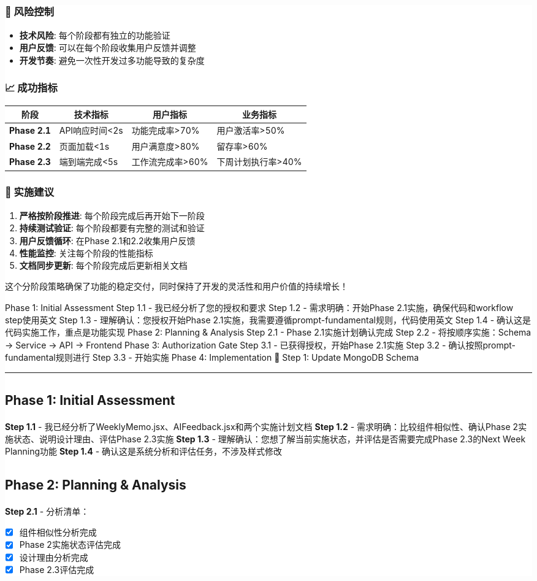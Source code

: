 ### **🔄 风险控制**
- **技术风险**: 每个阶段都有独立的功能验证
- **用户反馈**: 可以在每个阶段收集用户反馈并调整
- **开发节奏**: 避免一次性开发过多功能导致的复杂度

### **📈 成功指标**
| 阶段 | 技术指标 | 用户指标 | 业务指标 |
|------|----------|----------|----------|
| **Phase 2.1** | API响应时间<2s | 功能完成率>70% | 用户激活率>50% |
| **Phase 2.2** | 页面加载<1s | 用户满意度>80% | 留存率>60% |
| **Phase 2.3** | 端到端完成<5s | 工作流完成率>60% | 下周计划执行率>40% |

### **🚀 实施建议**
1. **严格按阶段推进**: 每个阶段完成后再开始下一阶段
2. **持续测试验证**: 每个阶段都要有完整的测试和验证
3. **用户反馈循环**: 在Phase 2.1和2.2收集用户反馈
4. **性能监控**: 关注每个阶段的性能指标
5. **文档同步更新**: 每个阶段完成后更新相关文档

这个分阶段策略确保了功能的稳定交付，同时保持了开发的灵活性和用户价值的持续增长！

Phase 1: Initial Assessment
Step 1.1 - 我已经分析了您的授权和要求
Step 1.2 - 需求明确：开始Phase 2.1实施，确保代码和workflow step使用英文
Step 1.3 - 理解确认：您授权开始Phase 2.1实施，我需要遵循prompt-fundamental规则，代码使用英文
Step 1.4 - 确认这是代码实施工作，重点是功能实现
Phase 2: Planning & Analysis
Step 2.1 - Phase 2.1实施计划确认完成
Step 2.2 - 将按顺序实施：Schema → Service → API → Frontend
Phase 3: Authorization Gate
Step 3.1 - 已获得授权，开始Phase 2.1实施
Step 3.2 - 确认按照prompt-fundamental规则进行
Step 3.3 - 开始实施
Phase 4: Implementation
🔧 Step 1: Update MongoDB Schema



---

## Phase 1: Initial Assessment

**Step 1.1** - 我已经分析了WeeklyMemo.jsx、AIFeedback.jsx和两个实施计划文档
**Step 1.2** - 需求明确：比较组件相似性、确认Phase 2实施状态、说明设计理由、评估Phase 2.3实施
**Step 1.3** - 理解确认：您想了解当前实施状态，并评估是否需要完成Phase 2.3的Next Week Planning功能
**Step 1.4** - 确认这是系统分析和评估任务，不涉及样式修改

## Phase 2: Planning & Analysis

**Step 2.1** - 分析清单：
- [x] 组件相似性分析完成
- [x] Phase 2实施状态评估完成
- [x] 设计理由分析完成
- [x] Phase 2.3评估完成
